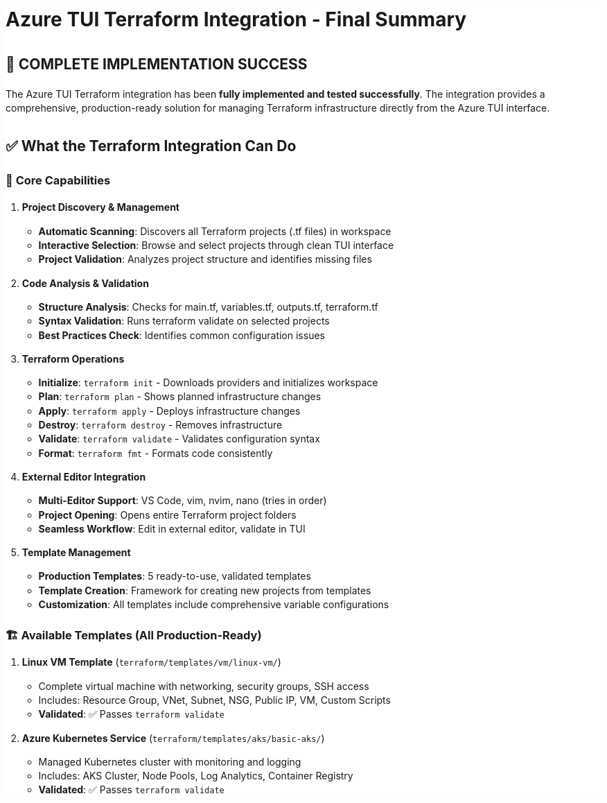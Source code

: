 # Azure TUI Terraform Integration - Final Summary

## 🎉 **COMPLETE IMPLEMENTATION SUCCESS**

The Azure TUI Terraform integration has been **fully implemented and tested successfully**. The integration provides a comprehensive, production-ready solution for managing Terraform infrastructure directly from the Azure TUI interface.

## ✅ **What the Terraform Integration Can Do**

### 🔑 **Core Capabilities**

1. **Project Discovery & Management**
   - **Automatic Scanning**: Discovers all Terraform projects (.tf files) in workspace
   - **Interactive Selection**: Browse and select projects through clean TUI interface
   - **Project Validation**: Analyzes project structure and identifies missing files

2. **Code Analysis & Validation**
   - **Structure Analysis**: Checks for main.tf, variables.tf, outputs.tf, terraform.tf
   - **Syntax Validation**: Runs terraform validate on selected projects
   - **Best Practices Check**: Identifies common configuration issues

3. **Terraform Operations**
   - **Initialize**: `terraform init` - Downloads providers and initializes workspace
   - **Plan**: `terraform plan` - Shows planned infrastructure changes
   - **Apply**: `terraform apply` - Deploys infrastructure changes
   - **Destroy**: `terraform destroy` - Removes infrastructure
   - **Validate**: `terraform validate` - Validates configuration syntax
   - **Format**: `terraform fmt` - Formats code consistently

4. **External Editor Integration**
   - **Multi-Editor Support**: VS Code, vim, nvim, nano (tries in order)
   - **Project Opening**: Opens entire Terraform project folders
   - **Seamless Workflow**: Edit in external editor, validate in TUI

5. **Template Management**
   - **Production Templates**: 5 ready-to-use, validated templates
   - **Template Creation**: Framework for creating new projects from templates
   - **Customization**: All templates include comprehensive variable configurations

### 🏗️ **Available Templates (All Production-Ready)**

1. **Linux VM Template** (`terraform/templates/vm/linux-vm/`)
   - Complete virtual machine with networking, security groups, SSH access
   - Includes: Resource Group, VNet, Subnet, NSG, Public IP, VM, Custom Scripts
   - **Validated**: ✅ Passes `terraform validate`

2. **Azure Kubernetes Service** (`terraform/templates/aks/basic-aks/`)
   - Managed Kubernetes cluster with monitoring and logging
   - Includes: AKS Cluster, Node Pools, Log Analytics, Container Registry
   - **Validated**: ✅ Passes `terraform validate`
